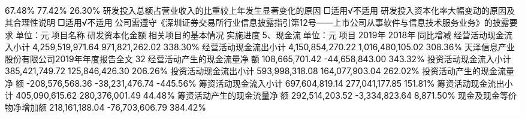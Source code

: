 67.48%
77.42%
26.30%
研发投入总额占营业收入的比重较上年发生显著变化的原因
□适用√不适用
研发投入资本化率大幅变动的原因及其合理性说明
□适用√不适用
公司需遵守《深圳证券交易所行业信息披露指引第12号——上市公司从事软件与信息技术服务业务》的披露要求
单位：元
项目名称
研发资本化金额
相关项目的基本情况
实施进度
5、现金流
单位：元
项目
2019年
2018年
同比增减
经营活动现金流入小计
4,259,519,971.64
971,821,262.02
338.30%
经营活动现金流出小计
4,150,854,270.22
1,016,480,105.02
308.36%
天泽信息产业股份有限公司2019年年度报告全文
32
经营活动产生的现金流量净
额
108,665,701.42
-44,658,843.00
343.32%
投资活动现金流入小计
385,421,749.72
125,846,426.30
206.26%
投资活动现金流出小计
593,998,318.08
164,077,903.04
262.02%
投资活动产生的现金流量净
额
-208,576,568.36
-38,231,476.74
-445.56%
筹资活动现金流入小计
697,604,819.14
277,041,177.85
151.81%
筹资活动现金流出小计
405,090,615.62
280,376,001.49
44.48%
筹资活动产生的现金流量净
额
292,514,203.52
-3,334,823.64
8,871.50%
现金及现金等价物净增加额
218,161,188.04
-76,703,606.79
384.42%